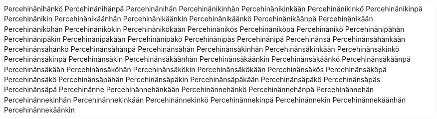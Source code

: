 Percehinänihänkö
Percehinänihänpä
Percehinänihän
Percehinänikinhän
Percehinänikinkään
Percehinänikinkö
Percehinänikinpä
Percehinänikin
Percehinänikäänhän
Percehinänikäänkin
Percehinänikäänkö
Percehinänikäänpä
Percehinänikään
Percehinäniköhän
Percehinänikökin
Percehinänikökään
Percehinänikös
Percehinäniköpä
Percehinänikö
Percehinänipähän
Percehinänipäkin
Percehinänipäkään
Percehinänipäkö
Percehinänipäs
Percehinänipä
Percehinänsä
Percehinänsähänkään
Percehinänsähänkö
Percehinänsähänpä
Percehinänsähän
Percehinänsäkinhän
Percehinänsäkinkään
Percehinänsäkinkö
Percehinänsäkinpä
Percehinänsäkin
Percehinänsäkäänhän
Percehinänsäkäänkin
Percehinänsäkäänkö
Percehinänsäkäänpä
Percehinänsäkään
Percehinänsäköhän
Percehinänsäkökin
Percehinänsäkökään
Percehinänsäkös
Percehinänsäköpä
Percehinänsäkö
Percehinänsäpähän
Percehinänsäpäkin
Percehinänsäpäkään
Percehinänsäpäkö
Percehinänsäpäs
Percehinänsäpä
Percehinänne
Percehinännehänkään
Percehinännehänkö
Percehinännehänpä
Percehinännehän
Percehinännekinhän
Percehinännekinkään
Percehinännekinkö
Percehinännekinpä
Percehinännekin
Percehinännekäänhän
Percehinännekäänkin